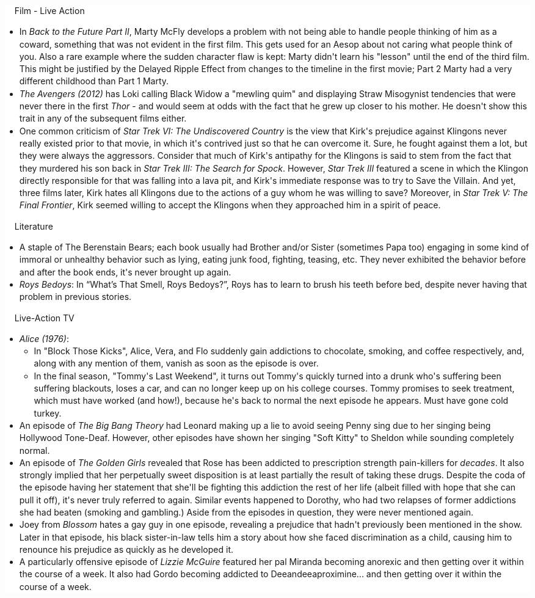    Film - Live Action 

-   In _Back to the Future Part II_, Marty McFly develops a problem with not being able to handle people thinking of him as a coward, something that was not evident in the first film. This gets used for an Aesop about not caring what people think of you. Also a rare example where the sudden character flaw is kept: Marty didn't learn his "lesson" until the end of the third film. This might be justified by the Delayed Ripple Effect from changes to the timeline in the first movie; Part 2 Marty had a very different childhood than Part 1 Marty.
-   _The Avengers (2012)_ has Loki calling Black Widow a "mewling quim" and displaying Straw Misogynist tendencies that were never there in the first _Thor_ - and would seem at odds with the fact that he grew up closer to his mother. He doesn't show this trait in any of the subsequent films either.
-   One common criticism of _Star Trek VI: The Undiscovered Country_ is the view that Kirk's prejudice against Klingons never really existed prior to that movie, in which it's contrived just so that he can overcome it. Sure, he fought against them a lot, but they were always the aggressors. Consider that much of Kirk's antipathy for the Klingons is said to stem from the fact that they murdered his son back in _Star Trek III: The Search for Spock_. However, _Star Trek III_ featured a scene in which the Klingon directly responsible for that was falling into a lava pit, and Kirk's immediate response was to try to Save the Villain. And yet, three films later, Kirk hates all Klingons due to the actions of a guy whom he was willing to save? Moreover, in _Star Trek V: The Final Frontier_, Kirk seemed willing to accept the Klingons when they approached him in a spirit of peace.

    Literature 

-   A staple of The Berenstain Bears; each book usually had Brother and/or Sister (sometimes Papa too) engaging in some kind of immoral or unhealthy behavior such as lying, eating junk food, fighting, teasing, etc. They never exhibited the behavior before and after the book ends, it's never brought up again.
-   _Roys Bedoys_: In “What’s That Smell, Roys Bedoys?”, Roys has to learn to brush his teeth before bed, despite never having that problem in previous stories.

    Live-Action TV 

-   _Alice (1976)_:
    -   In "Block Those Kicks", Alice, Vera, and Flo suddenly gain addictions to chocolate, smoking, and coffee respectively, and, along with any mention of them, vanish as soon as the episode is over.
    -   In the final season, "Tommy's Last Weekend", it turns out Tommy's quickly turned into a drunk who's suffering been suffering blackouts, loses a car, and can no longer keep up on his college courses. Tommy promises to seek treatment, which must have worked (and how!), because he's back to normal the next episode he appears. Must have gone cold turkey.
-   An episode of _The Big Bang Theory_ had Leonard making up a lie to avoid seeing Penny sing due to her singing being Hollywood Tone-Deaf. However, other episodes have shown her singing "Soft Kitty" to Sheldon while sounding completely normal.
-   An episode of _The Golden Girls_ revealed that Rose has been addicted to prescription strength pain-killers for _decades_. It also strongly implied that her perpetually sweet disposition is at least partially the result of taking these drugs. Despite the coda of the episode having her statement that she'll be fighting this addiction the rest of her life (albeit filled with hope that she can pull it off), it's never truly referred to again. Similar events happened to Dorothy, who had two relapses of former addictions she had beaten (smoking and gambling.) Aside from the episodes in question, they were never mentioned again.
-   Joey from _Blossom_ hates a gay guy in one episode, revealing a prejudice that hadn't previously been mentioned in the show. Later in that episode, his black sister-in-law tells him a story about how she faced discrimination as a child, causing him to renounce his prejudice as quickly as he developed it.
-   A particularly offensive episode of _Lizzie McGuire_ featured her pal Miranda becoming anorexic and then getting over it within the course of a week. It also had Gordo becoming addicted to Deeandeeaproximine... and then getting over it within the course of a week.
